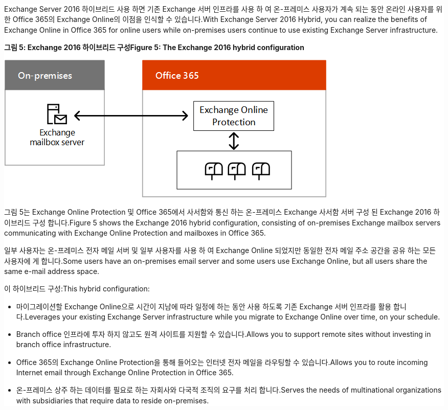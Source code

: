<span data-ttu-id="eb0f0-167">Exchange Server 2016 하이브리드 사용 하면 기존 Exchange 서버 인프라를 사용 하 여 온-프레미스 사용자가 계속 되는 동안 온라인 사용자를 위한 Office 365의 Exchange Online의 이점을 인식할 수 있습니다.</span><span class="sxs-lookup"><span data-stu-id="eb0f0-167">With Exchange Server 2016 Hybrid, you can realize the benefits of Exchange Online in Office 365 for online users while on-premises users continue to use existing Exchange Server infrastructure.</span></span> 
  
<span data-ttu-id="eb0f0-168">**그림 5: Exchange 2016 하이브리드 구성**</span><span class="sxs-lookup"><span data-stu-id="eb0f0-168">**Figure 5: The Exchange 2016 hybrid configuration**</span></span>

![Exchange 2016 하이브리드 구성](images/Hybrid_Poster/Hybrid_Cloud_Stack_SaaS_EX.png)
  
<span data-ttu-id="eb0f0-170">그림 5는 Exchange Online Protection 및 Office 365에서 사서함와 통신 하는 온-프레미스 Exchange 사서함 서버 구성 된 Exchange 2016 하이브리드 구성 합니다.</span><span class="sxs-lookup"><span data-stu-id="eb0f0-170">Figure 5 shows the Exchange 2016 hybrid configuration, consisting of on-premises Exchange mailbox servers communicating with Exchange Online Protection and mailboxes in Office 365.</span></span>
  
<span data-ttu-id="eb0f0-171">일부 사용자는 온-프레미스 전자 메일 서버 및 일부 사용자를 사용 하 여 Exchange Online 되었지만 동일한 전자 메일 주소 공간을 공유 하는 모든 사용자에 게 합니다.</span><span class="sxs-lookup"><span data-stu-id="eb0f0-171">Some users have an on-premises email server and some users use Exchange Online, but all users share the same e-mail address space.</span></span> 
  
<span data-ttu-id="eb0f0-172">이 하이브리드 구성:</span><span class="sxs-lookup"><span data-stu-id="eb0f0-172">This hybrid configuration:</span></span>
  
- <span data-ttu-id="eb0f0-173">마이그레이션할 Exchange Online으로 시간이 지남에 따라 일정에 하는 동안 사용 하도록 기존 Exchange 서버 인프라를 활용 합니다.</span><span class="sxs-lookup"><span data-stu-id="eb0f0-173">Leverages your existing Exchange Server infrastructure while you migrate to Exchange Online over time, on your schedule.</span></span>
    
- <span data-ttu-id="eb0f0-174">Branch office 인프라에 투자 하지 않고도 원격 사이트를 지원할 수 있습니다.</span><span class="sxs-lookup"><span data-stu-id="eb0f0-174">Allows you to support remote sites without investing in branch office infrastructure.</span></span>
    
- <span data-ttu-id="eb0f0-175">Office 365의 Exchange Online Protection을 통해 들어오는 인터넷 전자 메일을 라우팅할 수 있습니다.</span><span class="sxs-lookup"><span data-stu-id="eb0f0-175">Allows you to route incoming Internet email through Exchange Online Protection in Office 365.</span></span>
    
- <span data-ttu-id="eb0f0-176">온-프레미스 상주 하는 데이터를 필요로 하는 자회사와 다국적 조직의 요구를 처리 합니다.</span><span class="sxs-lookup"><span data-stu-id="eb0f0-176">Serves the needs of multinational organizations with subsidiaries that require data to reside on-premises.</span></span>
    